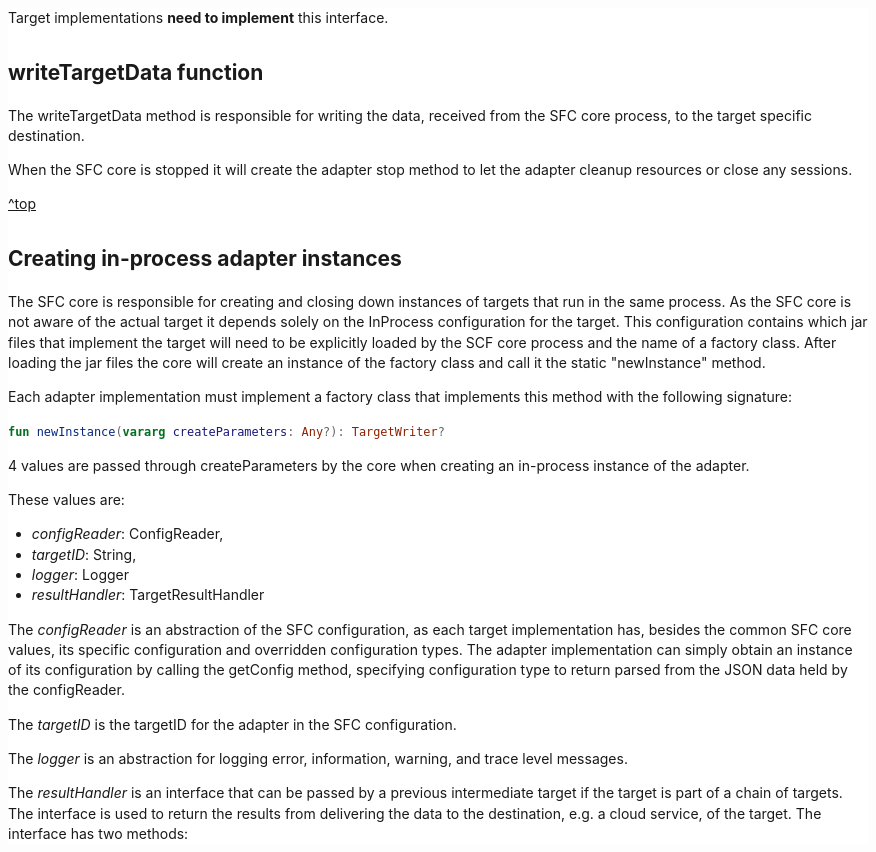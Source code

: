 Target implementations **need to implement** this interface.

## writeTargetData function

The writeTargetData method is responsible for writing the data, received from the SFC core process, to the target specific destination.

When the SFC core is stopped it will create the adapter stop method to let the adapter cleanup resources or close any
sessions.

[^top](#extending-the-sfc-framework)

## Creating in-process adapter instances

The SFC core is responsible for creating and closing down instances of targets that run in the same process. As the SFC
core is not aware of the actual target it depends solely on the InProcess configuration for the target. This
configuration contains which jar files that implement the target will need to be explicitly loaded by the SCF core
process and the name of a factory class. After loading the jar files the core will create an instance of the factory
class and call it the static "newInstance" method.

Each adapter implementation must implement a factory class that implements this method with the following signature:

```kotlin
fun newInstance(vararg createParameters: Any?): TargetWriter?
```

4 values are passed through createParameters by the core when creating an in-process instance of the adapter.

These values are:

- *configReader*: ConfigReader,
- *targetID*: String,
- *logger*: Logger
- *resultHandler*: TargetResultHandler

The *configReader* is an abstraction of the SFC configuration, as each target implementation has, besides the common
SFC core values, its specific configuration and overridden configuration types. The adapter implementation can simply
obtain an instance of its configuration by calling the getConfig method, specifying configuration type to return parsed
from the JSON data held by the configReader.

The *targetID* is the targetID for the adapter in the SFC configuration.

The *logger* is an abstraction for logging error, information, warning, and trace level messages.

The *resultHandler* is an interface that can be passed by a previous intermediate target if the target is part of a
chain of targets. The interface is used to return the results from delivering the data to the destination, e.g. a cloud
service, of the target. The interface has two methods:
